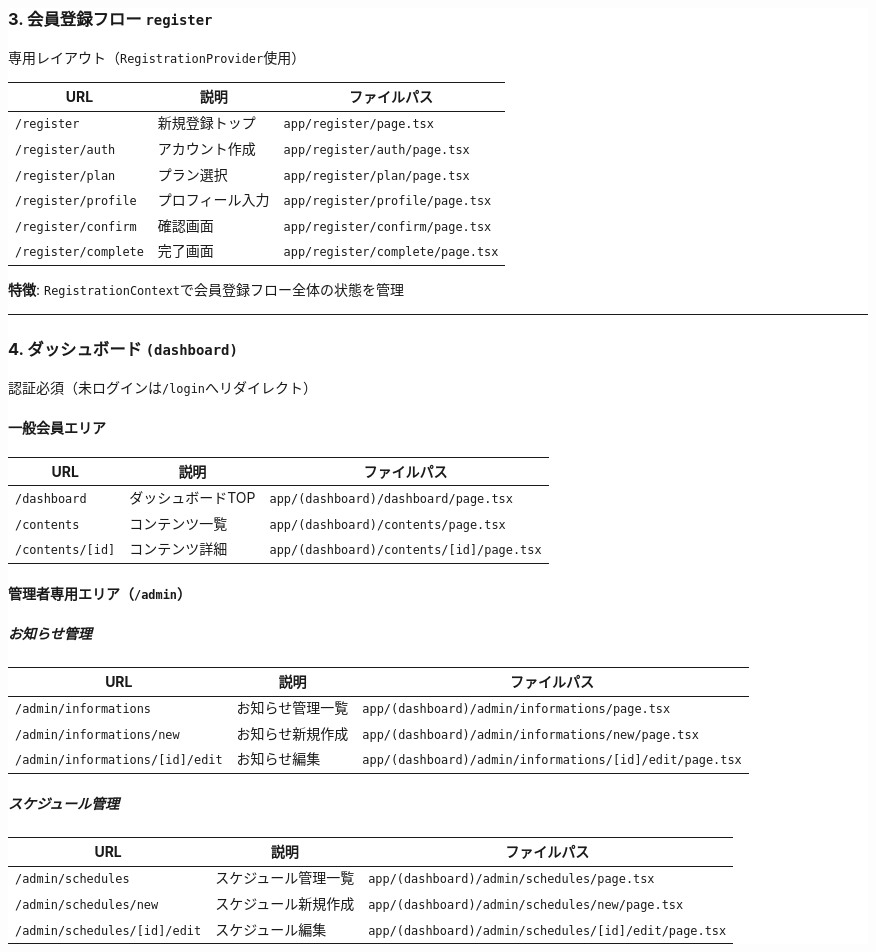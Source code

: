 
### 3. 会員登録フロー `register`

専用レイアウト（`RegistrationProvider`使用）

| URL | 説明 | ファイルパス |
|-----|------|------------|
| `/register` | 新規登録トップ | `app/register/page.tsx` |
| `/register/auth` | アカウント作成 | `app/register/auth/page.tsx` |
| `/register/plan` | プラン選択 | `app/register/plan/page.tsx` |
| `/register/profile` | プロフィール入力 | `app/register/profile/page.tsx` |
| `/register/confirm` | 確認画面 | `app/register/confirm/page.tsx` |
| `/register/complete` | 完了画面 | `app/register/complete/page.tsx` |

**特徴**: `RegistrationContext`で会員登録フロー全体の状態を管理

---

### 4. ダッシュボード `(dashboard)`

認証必須（未ログインは`/login`へリダイレクト）

#### 一般会員エリア

| URL | 説明 | ファイルパス |
|-----|------|------------|
| `/dashboard` | ダッシュボードTOP | `app/(dashboard)/dashboard/page.tsx` |
| `/contents` | コンテンツ一覧 | `app/(dashboard)/contents/page.tsx` |
| `/contents/[id]` | コンテンツ詳細 | `app/(dashboard)/contents/[id]/page.tsx` |

#### 管理者専用エリア（`/admin`）

##### お知らせ管理
| URL | 説明 | ファイルパス |
|-----|------|------------|
| `/admin/informations` | お知らせ管理一覧 | `app/(dashboard)/admin/informations/page.tsx` |
| `/admin/informations/new` | お知らせ新規作成 | `app/(dashboard)/admin/informations/new/page.tsx` |
| `/admin/informations/[id]/edit` | お知らせ編集 | `app/(dashboard)/admin/informations/[id]/edit/page.tsx` |

##### スケジュール管理
| URL | 説明 | ファイルパス |
|-----|------|------------|
| `/admin/schedules` | スケジュール管理一覧 | `app/(dashboard)/admin/schedules/page.tsx` |
| `/admin/schedules/new` | スケジュール新規作成 | `app/(dashboard)/admin/schedules/new/page.tsx` |
| `/admin/schedules/[id]/edit` | スケジュール編集 | `app/(dashboard)/admin/schedules/[id]/edit/page.tsx` |
